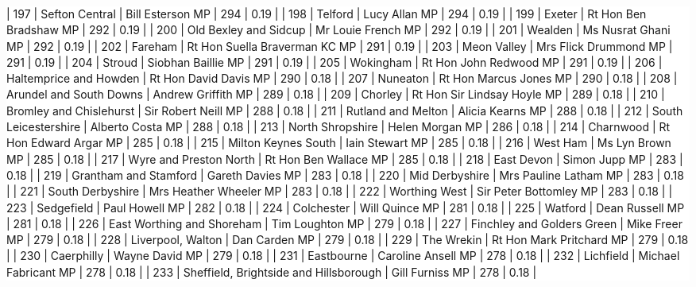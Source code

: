 | 197 | Sefton Central | Bill Esterson MP | 294 | 0.19 |
| 198 | Telford | Lucy Allan MP | 294 | 0.19 |
| 199 | Exeter | Rt Hon Ben Bradshaw MP | 292 | 0.19 |
| 200 | Old Bexley and Sidcup | Mr Louie French MP | 292 | 0.19 |
| 201 | Wealden | Ms Nusrat Ghani MP | 292 | 0.19 |
| 202 | Fareham | Rt Hon Suella Braverman KC MP | 291 | 0.19 |
| 203 | Meon Valley | Mrs Flick Drummond MP | 291 | 0.19 |
| 204 | Stroud | Siobhan Baillie MP | 291 | 0.19 |
| 205 | Wokingham | Rt Hon John Redwood MP | 291 | 0.19 |
| 206 | Haltemprice and Howden | Rt Hon David Davis MP | 290 | 0.18 |
| 207 | Nuneaton | Rt Hon Marcus Jones MP | 290 | 0.18 |
| 208 | Arundel and South Downs | Andrew Griffith MP | 289 | 0.18 |
| 209 | Chorley | Rt Hon Sir Lindsay Hoyle MP | 289 | 0.18 |
| 210 | Bromley and Chislehurst | Sir Robert Neill MP | 288 | 0.18 |
| 211 | Rutland and Melton | Alicia Kearns MP | 288 | 0.18 |
| 212 | South Leicestershire | Alberto Costa MP | 288 | 0.18 |
| 213 | North Shropshire | Helen Morgan MP | 286 | 0.18 |
| 214 | Charnwood | Rt Hon Edward Argar MP | 285 | 0.18 |
| 215 | Milton Keynes South | Iain Stewart MP | 285 | 0.18 |
| 216 | West Ham | Ms Lyn Brown MP | 285 | 0.18 |
| 217 | Wyre and Preston North | Rt Hon Ben Wallace MP | 285 | 0.18 |
| 218 | East Devon | Simon Jupp MP | 283 | 0.18 |
| 219 | Grantham and Stamford | Gareth Davies MP | 283 | 0.18 |
| 220 | Mid Derbyshire | Mrs Pauline Latham MP | 283 | 0.18 |
| 221 | South Derbyshire | Mrs Heather Wheeler MP | 283 | 0.18 |
| 222 | Worthing West | Sir Peter Bottomley MP | 283 | 0.18 |
| 223 | Sedgefield | Paul Howell MP | 282 | 0.18 |
| 224 | Colchester | Will Quince MP | 281 | 0.18 |
| 225 | Watford | Dean Russell MP | 281 | 0.18 |
| 226 | East Worthing and Shoreham | Tim Loughton MP | 279 | 0.18 |
| 227 | Finchley and Golders Green | Mike Freer MP | 279 | 0.18 |
| 228 | Liverpool, Walton | Dan Carden MP | 279 | 0.18 |
| 229 | The Wrekin | Rt Hon Mark Pritchard MP | 279 | 0.18 |
| 230 | Caerphilly | Wayne David MP | 279 | 0.18 |
| 231 | Eastbourne | Caroline Ansell MP | 278 | 0.18 |
| 232 | Lichfield | Michael Fabricant MP | 278 | 0.18 |
| 233 | Sheffield, Brightside and Hillsborough | Gill Furniss MP | 278 | 0.18 |